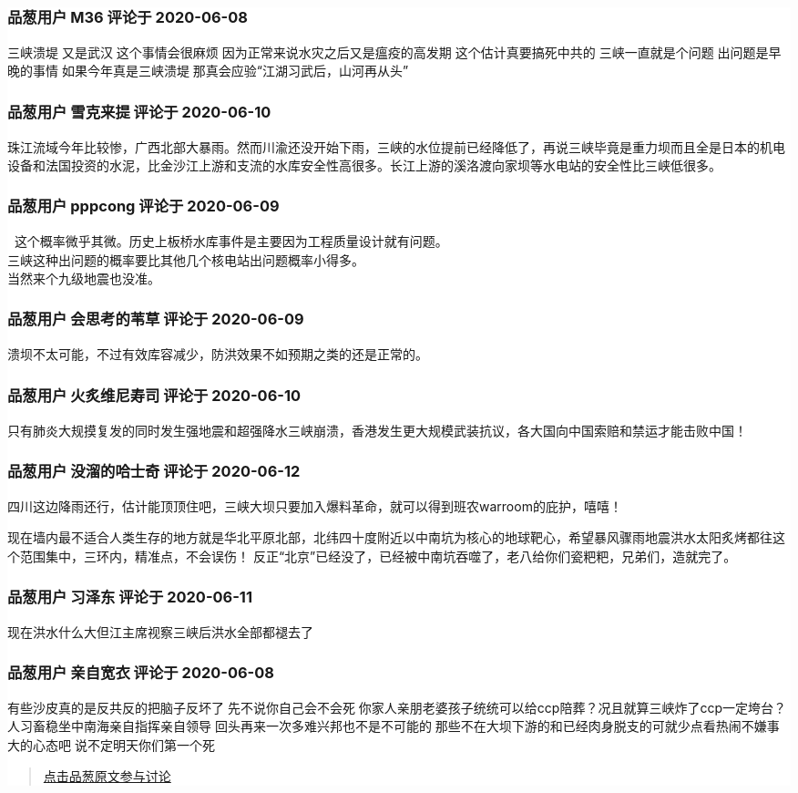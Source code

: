                

### 品葱用户 **M36** 评论于 2020-06-08
        
三峡溃堤 又是武汉 这个事情会很麻烦 因为正常来说水灾之后又是瘟疫的高发期 这个估计真要搞死中共的 三峡一直就是个问题 出问题是早晚的事情 如果今年真是三峡溃堤 那真会应验“江湖习武后，山河再从头”
        
                

### 品葱用户 **雪克来提** 评论于 2020-06-10
        
珠江流域今年比较惨，广西北部大暴雨。然而川渝还没开始下雨，三峡的水位提前已经降低了，再说三峡毕竟是重力坝而且全是日本的机电设备和法国投资的水泥，比金沙江上游和支流的水库安全性高很多。长江上游的溪洛渡向家坝等水电站的安全性比三峡低很多。
        
                

### 品葱用户 **pppcong** 评论于 2020-06-09
        
  这个概率微乎其微。历史上板桥水库事件是主要因为工程质量设计就有问题。  
三峡这种出问题的概率要比其他几个核电站出问题概率小得多。  
当然来个九级地震也没准。
        
                

### 品葱用户 **会思考的苇草** 评论于 2020-06-09
        
溃坝不太可能，不过有效库容减少，防洪效果不如预期之类的还是正常的。
        
                

### 品葱用户 **火炙维尼寿司** 评论于 2020-06-10
        
只有肺炎大规摸复发的同时发生强地震和超强降水三峡崩溃，香港发生更大规模武装抗议，各大国向中国索赔和禁运才能击败中国！
        
                

### 品葱用户 **没溜的哈士奇** 评论于 2020-06-12
        
四川这边降雨还行，估计能顶顶住吧，三峡大坝只要加入爆料革命，就可以得到班农warroom的庇护，嘻嘻！  
  
现在墙内最不适合人类生存的地方就是华北平原北部，北纬四十度附近以中南坑为核心的地球靶心，希望暴风骤雨地震洪水太阳炙烤都往这个范围集中，三环内，精准点，不会误伤！ 反正“北京”已经没了，已经被中南坑吞噬了，老八给你们瓷粑粑，兄弟们，造就完了。
        
                

### 品葱用户 **习泽东** 评论于 2020-06-11
        
现在洪水什么大但江主席视察三峡后洪水全部都褪去了
        
                

### 品葱用户 **亲自宽衣** 评论于 2020-06-08
        
有些沙皮真的是反共反的把脑子反坏了 先不说你自己会不会死 你家人亲朋老婆孩子统统可以给ccp陪葬？况且就算三峡炸了ccp一定垮台？人习畜稳坐中南海亲自指挥亲自领导 回头再来一次多难兴邦也不是不可能的 那些不在大坝下游的和已经肉身脱支的可就少点看热闹不嫌事大的心态吧 说不定明天你们第一个死
        
                





> [点击品葱原文参与讨论](https://pincong.rocks/question/26978?warning)

